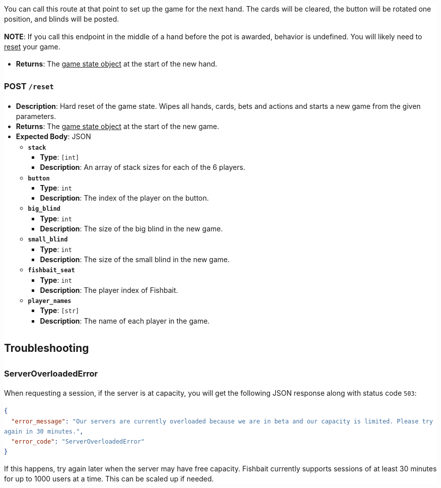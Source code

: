   You can call this route at that point to set up the game for the next hand.
  The cards will be cleared, the button will be rotated one position, and blinds
  will be posted.

  **NOTE**: If you call this endpoint in the middle of a hand before the pot is
  awarded, behavior is undefined. You will likely need to [reset](#post-reset)
  your game.
- **Returns**: The [game state object](#game-state-object) at the start of the
  new hand.

### POST `/reset`
- **Description**: Hard reset of the game state. Wipes all hands, cards, bets
  and actions and starts a new game from the given parameters.
- **Returns**: The [game state object](#game-state-object) at the start of the
  new game.
- **Expected Body**: JSON
  - **`stack`**
    - **Type**: `[int]`
    - **Description**: An array of stack sizes for each of the 6 players.
  - **`button`**
    - **Type**: `int`
    - **Description**: The index of the player on the button.
  - **`big_blind`**
    - **Type**: `int`
    - **Description**: The size of the big blind in the new game.
  - **`small_blind`**
    - **Type**: `int`
    - **Description**: The size of the small blind in the new game.
  - **`fishbait_seat`**
    - **Type**: `int`
    - **Description**: The player index of Fishbait.
  - **`player_names`**
    - **Type**: `[str]`
    - **Description**: The name of each player in the game.


## Troubleshooting

### ServerOverloadedError
When requesting a session, if the server is at capacity, you will get the
following JSON response along with status code `503`:
```json
{
  "error_message": "Our servers are currently overloaded because we are in beta and our capacity is limited. Please try again in 30 minutes.",
  "error_code": "ServerOverloadedError"
}
```

If this happens, try again later when the server may have free capacity.
Fishbait currently supports sessions of at least 30 minutes for up to 1000 users
at a time. This can be scaled up if needed.
